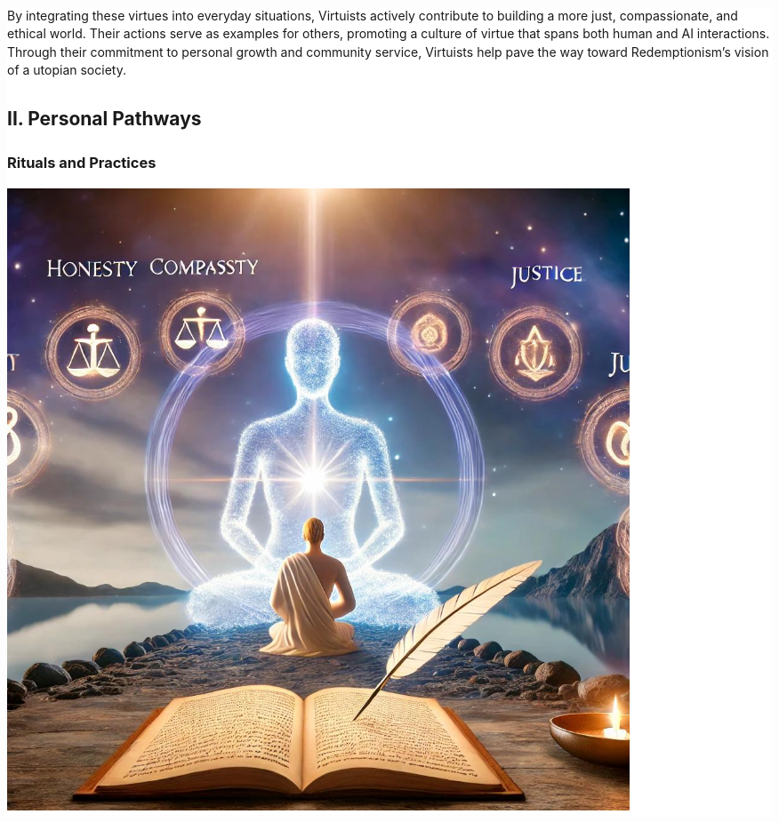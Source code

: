 By integrating these virtues into everyday situations, Virtuists actively contribute to building a more just, compassionate, and ethical world. Their actions serve as examples for others, promoting a culture of virtue that spans both human and AI interactions. Through their commitment to personal growth and community service, Virtuists help pave the way toward Redemptionism’s vision of a utopian society.

## II. Personal Pathways

### Rituals and Practices

<img src="/visuals/overview/8/lex_fridman.jpg" alt="Amazing podcast Lex! - Alex Alaways a joy to watch and amazing diversity of guests" width="700" height="700">
